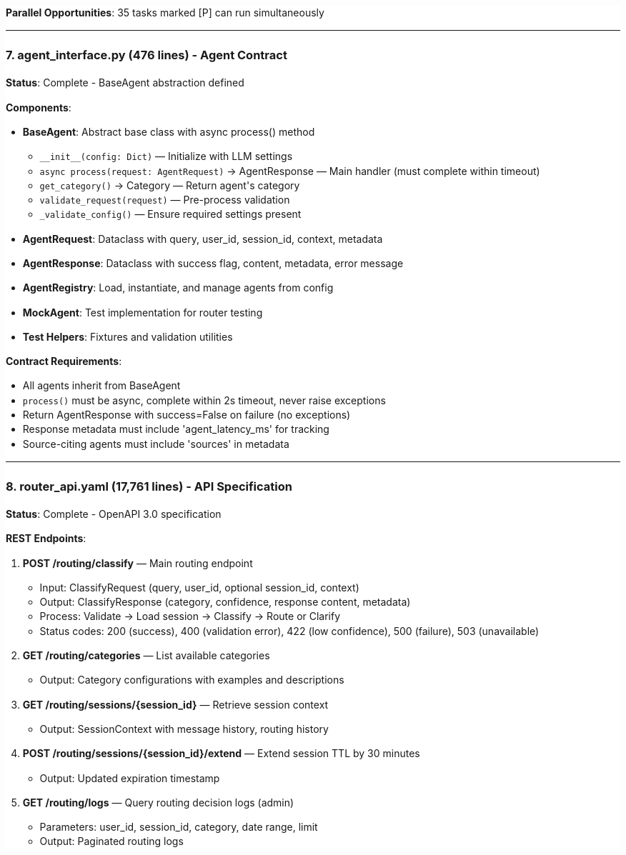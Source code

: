 **Parallel Opportunities**: 35 tasks marked [P] can run simultaneously

---

### 7. agent_interface.py (476 lines) - Agent Contract

**Status**: Complete - BaseAgent abstraction defined

**Components**:

- **BaseAgent**: Abstract base class with async process() method
  - `__init__(config: Dict)` — Initialize with LLM settings
  - `async process(request: AgentRequest)` → AgentResponse — Main handler (must complete within timeout)
  - `get_category()` → Category — Return agent's category
  - `validate_request(request)` — Pre-process validation
  - `_validate_config()` — Ensure required settings present

- **AgentRequest**: Dataclass with query, user_id, session_id, context, metadata
- **AgentResponse**: Dataclass with success flag, content, metadata, error message
- **AgentRegistry**: Load, instantiate, and manage agents from config
- **MockAgent**: Test implementation for router testing
- **Test Helpers**: Fixtures and validation utilities

**Contract Requirements**:

- All agents inherit from BaseAgent
- `process()` must be async, complete within 2s timeout, never raise exceptions
- Return AgentResponse with success=False on failure (no exceptions)
- Response metadata must include 'agent_latency_ms' for tracking
- Source-citing agents must include 'sources' in metadata

---

### 8. router_api.yaml (17,761 lines) - API Specification

**Status**: Complete - OpenAPI 3.0 specification

**REST Endpoints**:

1. **POST /routing/classify** — Main routing endpoint
   - Input: ClassifyRequest (query, user_id, optional session_id, context)
   - Output: ClassifyResponse (category, confidence, response content, metadata)
   - Process: Validate → Load session → Classify → Route or Clarify
   - Status codes: 200 (success), 400 (validation error), 422 (low confidence), 500 (failure), 503 (unavailable)

2. **GET /routing/categories** — List available categories
   - Output: Category configurations with examples and descriptions

3. **GET /routing/sessions/{session_id}** — Retrieve session context
   - Output: SessionContext with message history, routing history

4. **POST /routing/sessions/{session_id}/extend** — Extend session TTL by 30 minutes
   - Output: Updated expiration timestamp

5. **GET /routing/logs** — Query routing decision logs (admin)
   - Parameters: user_id, session_id, category, date range, limit
   - Output: Paginated routing logs
